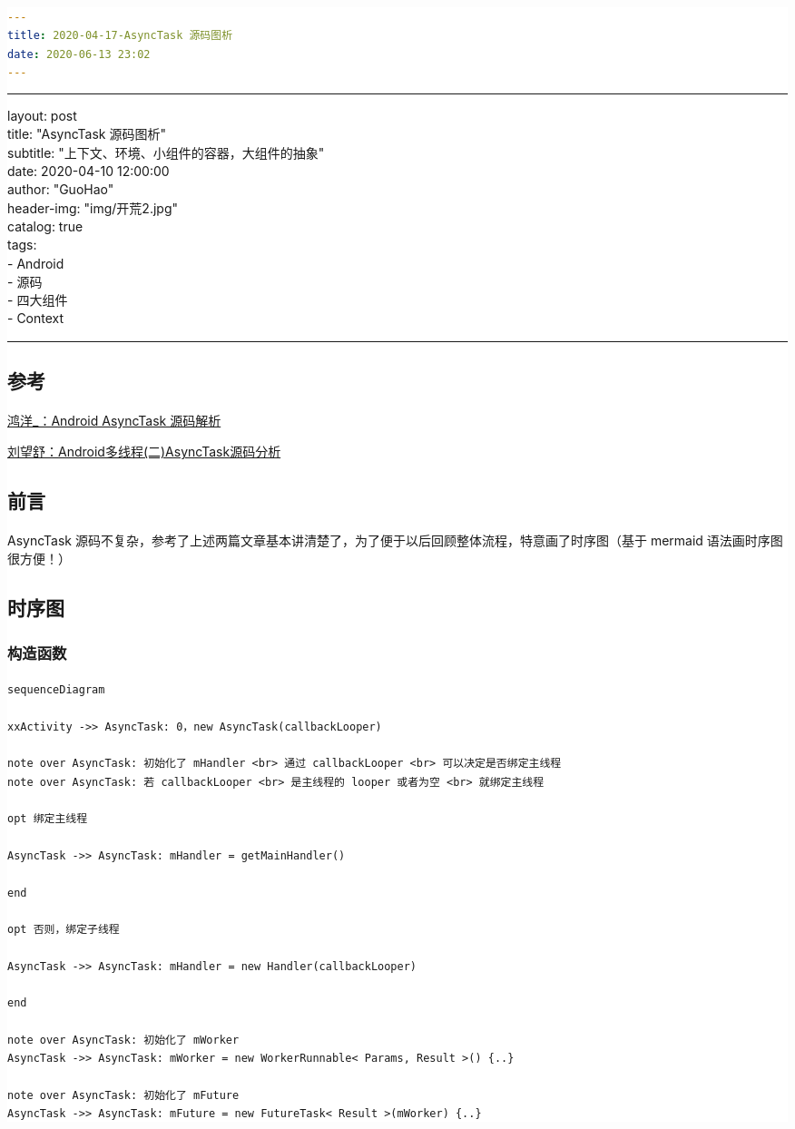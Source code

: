 ```yaml
---
title: 2020-04-17-AsyncTask 源码图析
date: 2020-06-13 23:02
---
```

---
layout:     post  
title:      "AsyncTask 源码图析"  
subtitle:   "上下文、环境、小组件的容器，大组件的抽象"  
date:       2020-04-10 12:00:00  
author:     "GuoHao"  
header-img: "img/开荒2.jpg"  
catalog: true  
tags:  
    - Android  
    - 源码  
    - 四大组件  
    - Context 

---

## 参考

[鸿洋_：Android AsyncTask 源码解析](https://blog.csdn.net/lmj623565791/article/details/38614699)

[刘望舒：Android多线程(二)AsyncTask源码分析](https://blog.csdn.net/itachi85/article/details/45041923/)

## 前言

AsyncTask 源码不复杂，参考了上述两篇文章基本讲清楚了，为了便于以后回顾整体流程，特意画了时序图（基于 mermaid 语法画时序图很方便！）

## 时序图

### 构造函数

```mermaid
sequenceDiagram

xxActivity ->> AsyncTask: 0，new AsyncTask(callbackLooper)

note over AsyncTask: 初始化了 mHandler <br> 通过 callbackLooper <br> 可以决定是否绑定主线程
note over AsyncTask: 若 callbackLooper <br> 是主线程的 looper 或者为空 <br> 就绑定主线程 

opt 绑定主线程 

AsyncTask ->> AsyncTask: mHandler = getMainHandler()

end

opt 否则，绑定子线程 

AsyncTask ->> AsyncTask: mHandler = new Handler(callbackLooper)

end

note over AsyncTask: 初始化了 mWorker
AsyncTask ->> AsyncTask: mWorker = new WorkerRunnable< Params, Result >() {..}

note over AsyncTask: 初始化了 mFuture
AsyncTask ->> AsyncTask: mFuture = new FutureTask< Result >(mWorker) {..}
```
